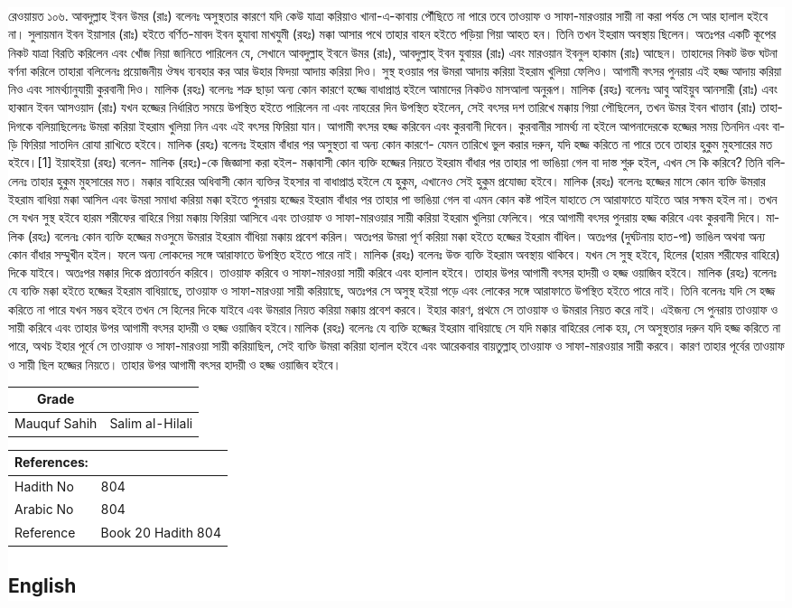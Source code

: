 
<div dir="ltr" lang="bn" style={{fontSize:'larger',backgroundColor:'#f8f9fa',padding:20}}>
রেওয়ায়ত ১০৬. আবদুল্লাহ ইবন উমর (রাঃ) বলেনঃ অসুস্থতার কারণে যদি কেউ যাত্রা করিয়াও খানা-এ-কাবায় পৌঁছিতে না পারে তবে তাওয়াফ ও সাফা-মারওয়ার সায়ী না করা পর্যন্ত সে আর হালাল হইবে না। সুলায়মান ইবন ইয়াসার (রাঃ) হইতে বর্ণিত-মাবদ ইবন হুযাবা মাখযুমী (রহঃ) মক্কা আসার পথে তাহার বাহন হইতে পড়িয়া গিয়া আহত হন। তিনি তখন ইহরাম অবস্থায় ছিলেন। অতঃপর একটি কূপের নিকট যাত্রা বিরতি করিলেন এবং খোঁজ নিয়া জানিতে পারিলেন যে, সেখানে আবদুল্লাহ্ ইবনে উমর (রাঃ), আবদুল্লাহ্ ইবন যুবায়র (রাঃ) এবং মারওয়ান ইবনুল হাকাম (রাঃ) আছেন। তাহাদের নিকট উক্ত ঘটনা বর্ণনা করিলে তাহারা বলিলেনঃ প্রয়োজনীয় ঔষধ ব্যবহার কর আর উহার ফিদয়া আদায় করিয়া দিও। সুস্থ হওয়ার পর উমরা আদায় করিয়া ইহরাম খুলিয়া ফেলিও। আগামী বৎসর পুনরায় এই হজ্জ আদায় করিয়া নিও এবং সামর্থ্যানুযায়ী কুরবানী দিও। মালিক (রহঃ) বলেনঃ শত্রু ছাড়া অন্য কোন কারণে হজ্জে বাধাপ্রাপ্ত হইলে আমাদের নিকটও মাসআলা অনুরূপ। মালিক (রহঃ) বলেনঃ আবু আইয়ুব আনসারী (রাঃ) এবং হাব্বান ইবন আসওয়াদ (রাঃ) যখন হজ্জের নির্ধারিত সময়ে উপস্থিত হইতে পারিলেন না এবং নাহরের দিন উপস্থিত হইলেন, সেই বৎসর দশ তারিখে মক্কায় গিয়া পৌছিলেন, তখন উমর ইবন খাত্তাব (রাঃ) তাহাদিগকে বলিয়াছিলেনঃ উমরা করিয়া ইহরাম খুলিয়া নিন এবং এই বৎসর ফিরিয়া যান। আগামী বৎসর হজ্জ করিবেন এবং কুরবানী দিবেন। কুরবানীর সামর্থ্য না হইলে আপনাদেরকে হজ্জের সময় তিনদিন এবং বাড়ি ফিরিয়া সাতদিন রোযা রাখিতে হইবে। মালিক (রহঃ) বলেনঃ ইহরাম বাঁধার পর অসুস্থতা বা অন্য কোন কারণে- যেমন তারিখে ভুল করার দরুন, যদি হজ্জ করিতে না পারে তবে তাহার হুকুম মুহসারের মত হইবে।[1] ইয়াহইয়া (রহঃ) বলেন- মালিক (রহঃ)-কে জিজ্ঞাসা করা হইল- মক্কাবাসী কোন ব্যক্তি হজ্জের নিয়তে ইহরাম বাঁধার পর তাহার পা ভাঙিয়া গেল বা দাস্ত শুরু হইল, এখন সে কি করিবে? তিনি বলিলেনঃ তাহার হুকুম মুহসারের মত। মক্কার বাহিরের অধিবাসী কোন ব্যক্তির ইহসার বা বাধাপ্রাপ্ত হইলে যে হুকুম, এখানেও সেই হুকুম প্রযোজ্য হইবে। মালিক (রহঃ) বলেনঃ হজ্জের মাসে কোন ব্যক্তি উমরার ইহরাম বাধিয়া মক্কা আসিল এবং উমরা সমাধা করিয়া মক্কা হইতে পুনরায় হজ্জের ইহরাম বাঁধার পর তাহার পা ভাঙিয়া গেল বা এমন কোন কষ্ট পাইল যাহাতে সে আরাফাতে যাইতে আর সক্ষম হইল না। তখন সে যখন সুস্থ হইবে হারম শরীফের বাহিরে গিয়া মক্কায় ফিরিয়া আসিবে এবং তাওয়াফ ও সাফা-মারওয়ার সায়ী করিয়া ইহরাম খুলিয়া ফেলিবে। পরে আগামী বৎসর পুনরায় হজ্জ করিবে এবং কুরবানী দিবে। মালিক (রহঃ) বলেনঃ কোন ব্যক্তি হজ্জের মওসুমে উমরার ইহরাম বাঁধিয়া মক্কায় প্রবেশ করিল। অতঃপর উমরা পূর্ণ করিয়া মক্কা হইতে হজ্জের ইহরাম বাঁধিল। অতঃপর (দুর্ঘটনায় হাত-পা) ভাঙিল অথবা অন্য কোন বাঁধার সম্মুখীন হইল। ফলে অন্য লোকদের সঙ্গে আরাফাতে উপস্থিত হইতে পারে নাই। মালিক (রহঃ) বলেনঃ উক্ত ব্যক্তি ইহরাম অবস্থায় থাকিবে। যখন সে সুস্থ হইবে, হিলের (হারম শরীফের বাহিরে) দিকে যাইবে। অতঃপর মক্কার দিকে প্রত্যাবর্তন করিবে। তাওয়াফ করিবে ও সাফা-মারওয়া সায়ী করিবে এবং হালাল হইবে। তাহার উপর আগামী বৎসর হাদয়ী ও হজ্জ ওয়াজিব হইবে। মালিক (রহঃ) বলেনঃ যে ব্যক্তি মক্কা হইতে হজ্জের ইহরাম বাধিয়াছে, তাওয়াফ ও সাফা-মারওয়া সায়ী করিয়াছে, অতঃপর সে অসুস্থ হইয়া পড়ে এবং লোকের সঙ্গে আরাফাতে উপস্থিত হইতে পারে নাই। তিনি বলেনঃ যদি সে হজ্জ করিতে না পারে যখন সম্ভব হইবে তখন সে হিলের দিকে যাইবে এবং উমরার নিয়ত করিয়া মক্কায় প্রবেশ করবে। ইহার কারণ, প্রথমে সে তাওয়াফ ও উমরার নিয়ত করে নাই। এইজন্য সে পুনরায় তাওয়াফ ও সায়ী করিবে এবং তাহার উপর আগামী বৎসর হাদয়ী ও হজ্জ ওয়াজিব হইবে।মালিক (রহঃ) বলেনঃ যে ব্যক্তি হজ্জের ইহরাম বাধিয়াছে সে যদি মক্কার বাহিরের লোক হয়, সে অসুস্থতার দরুন যদি হজ্জ করিতে না পারে, অথচ ইহার পূর্বে সে তাওয়াফ ও সাফা-মারওয়া সায়ী করিয়াছিল, সেই ব্যক্তি উমরা করিয়া হালাল হইবে এবং আরেকবার বায়তুল্লাহ্ তাওয়াফ ও সাফা-মারওয়ার সায়ী করবে। কারণ তাহার পূর্বের তাওয়াফ ও সায়ী ছিল হজ্জের নিয়তে। তাহার উপর আগামী বৎসর হাদয়ী ও হজ্জ ওয়াজিব হইবে।
</div>
<div style={{backgroundColor:'#f8f9fa',padding:20, marginBottom: 10}}><table> <thead> <tr> <th>Grade</th> <th></th> </tr> </thead> <tbody> <tr><td>Mauquf Sahih</td><td>Salim al-Hilali</td></tr></tbody></table><table> <thead> <tr> <th>References:</th> <th></th> </tr> </thead> <tbody><tr><td>Hadith No</td><td>804</td></tr><tr><td>Arabic No</td><td>804</td></tr><tr><td>Reference</td><td>Book 20 Hadith 804</td></tr></tbody></table></div>

## English


<div dir="ltr" lang="en" style={{fontSize:'larger',backgroundColor:'#f8f9fa',padding:20}}>